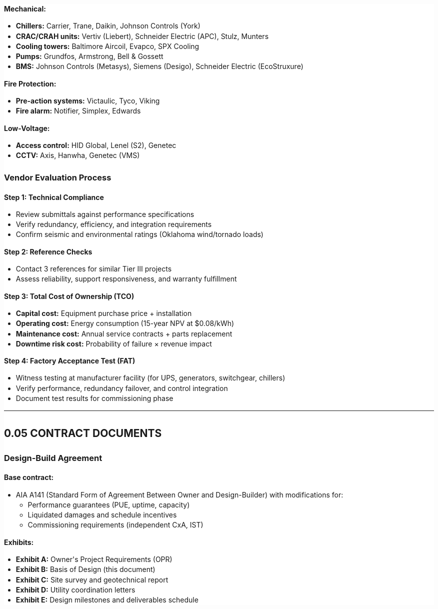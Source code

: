 **Mechanical:**
- **Chillers:** Carrier, Trane, Daikin, Johnson Controls (York)
- **CRAC/CRAH units:** Vertiv (Liebert), Schneider Electric (APC), Stulz, Munters
- **Cooling towers:** Baltimore Aircoil, Evapco, SPX Cooling
- **Pumps:** Grundfos, Armstrong, Bell & Gossett
- **BMS:** Johnson Controls (Metasys), Siemens (Desigo), Schneider Electric (EcoStruxure)

**Fire Protection:**
- **Pre-action systems:** Victaulic, Tyco, Viking
- **Fire alarm:** Notifier, Simplex, Edwards

**Low-Voltage:**
- **Access control:** HID Global, Lenel (S2), Genetec
- **CCTV:** Axis, Hanwha, Genetec (VMS)

### Vendor Evaluation Process

**Step 1: Technical Compliance**
- Review submittals against performance specifications
- Verify redundancy, efficiency, and integration requirements
- Confirm seismic and environmental ratings (Oklahoma wind/tornado loads)

**Step 2: Reference Checks**
- Contact 3 references for similar Tier III projects
- Assess reliability, support responsiveness, and warranty fulfillment

**Step 3: Total Cost of Ownership (TCO)**
- **Capital cost:** Equipment purchase price + installation
- **Operating cost:** Energy consumption (15-year NPV at $0.08/kWh)
- **Maintenance cost:** Annual service contracts + parts replacement
- **Downtime risk cost:** Probability of failure × revenue impact

**Step 4: Factory Acceptance Test (FAT)**
- Witness testing at manufacturer facility (for UPS, generators, switchgear, chillers)
- Verify performance, redundancy failover, and control integration
- Document test results for commissioning phase

---

## 0.05 CONTRACT DOCUMENTS

### Design-Build Agreement

**Base contract:**
- AIA A141 (Standard Form of Agreement Between Owner and Design-Builder) with modifications for:
  - Performance guarantees (PUE, uptime, capacity)
  - Liquidated damages and schedule incentives
  - Commissioning requirements (independent CxA, IST)

**Exhibits:**
- **Exhibit A:** Owner's Project Requirements (OPR)
- **Exhibit B:** Basis of Design (this document)
- **Exhibit C:** Site survey and geotechnical report
- **Exhibit D:** Utility coordination letters
- **Exhibit E:** Design milestones and deliverables schedule
